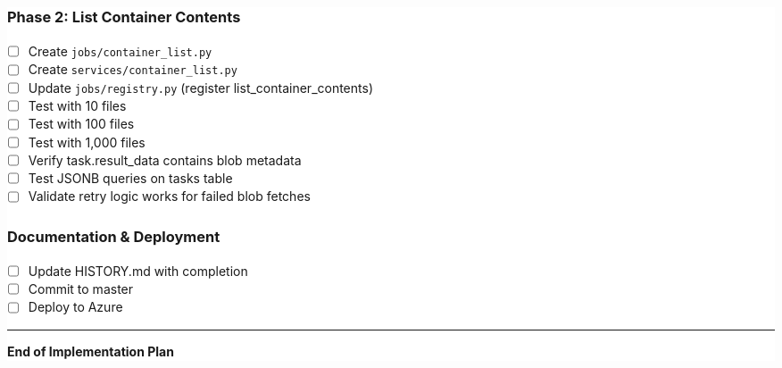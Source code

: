 ### Phase 2: List Container Contents
- [ ] Create `jobs/container_list.py`
- [ ] Create `services/container_list.py`
- [ ] Update `jobs/registry.py` (register list_container_contents)
- [ ] Test with 10 files
- [ ] Test with 100 files
- [ ] Test with 1,000 files
- [ ] Verify task.result_data contains blob metadata
- [ ] Test JSONB queries on tasks table
- [ ] Validate retry logic works for failed blob fetches

### Documentation & Deployment
- [ ] Update HISTORY.md with completion
- [ ] Commit to master
- [ ] Deploy to Azure

---

**End of Implementation Plan**

